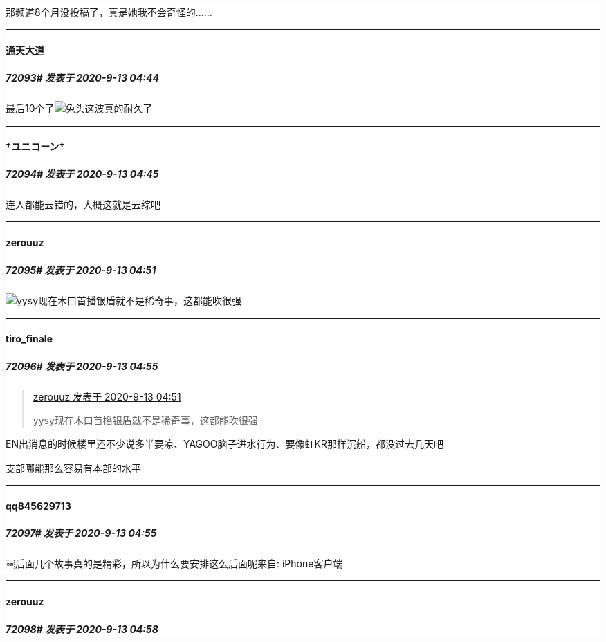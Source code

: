 那频道8个月没投稿了，真是她我不会奇怪的......


-----

####  通天大道  
##### 72093#       发表于 2020-9-13 04:44


最后10个了<img src="https://static.saraba1st.com/image/smiley/face2017/013.png" referrerpolicy="no-referrer">兔头这波真的耐久了


-----

####  †ユニコーン†  
##### 72094#       发表于 2020-9-13 04:45


连人都能云错的，大概这就是云综吧


-----

####  zerouuz  
##### 72095#       发表于 2020-9-13 04:51


<img src="https://static.saraba1st.com/image/smiley/face2017/001.png" referrerpolicy="no-referrer">yysy现在木口首播银盾就不是稀奇事，这都能吹很强


-----

####  tiro_finale  
##### 72096#       发表于 2020-9-13 04:55


<blockquote><a href="httphttps://bbs.saraba1st.com/2b/forum.php?mod=redirect&amp;goto=findpost&amp;pid=48720010&amp;ptid=1941579" target="_blank">zerouuz 发表于 2020-9-13 04:51</a>

yysy现在木口首播银盾就不是稀奇事，这都能吹很强</blockquote>
EN出消息的时候楼里还不少说多半要凉、YAGOO脑子进水行为、要像虹KR那样沉船，都没过去几天吧

支部哪能那么容易有本部的水平


-----

####  qq845629713  
##### 72097#       发表于 2020-9-13 04:55


￼后面几个故事真的是精彩，所以为什么要安排这么后面呢来自: iPhone客户端


-----

####  zerouuz  
##### 72098#       发表于 2020-9-13 04:58
